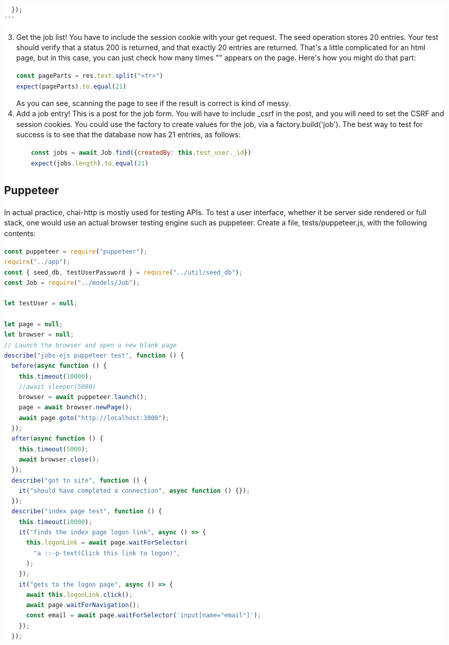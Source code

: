       });
    ```
3. Get the job list! You have to include the session cookie with your get request. The seed operation stores 20 entries. Your test should verify that a status 200 is returned, and that exactly 20 entries are returned.  That's a little complicated for an html page, but in this case, you can just check how many times "<tr>" appears on the page.  Here's how you might do that part:
    ```javascript
    const pageParts = res.text.split("<tr>")
    expect(pageParts).to.equal(21)
    ```
    As you can see, scanning the page to see if the result is correct is kind of messy.
4. Add a job entry! This is a post for the job form. You will have to include _csrf in the post, and you will need to set the CSRF and session cookies.  You could use the factory to create values for the job, via a factory.build('job'). The best way to test for success is to see that the database now has 21 entries, as follows:
    ```javascript
        const jobs = await Job.find({createdBy: this.test_user._id})
        expect(jobs.length).to.equal(21)
    ```

## Puppeteer

In actual practice, chai-http is mostly used for testing APIs. To test a user interface, whether it be server side rendered or full stack, one would use an actual browser testing engine such as puppeteer.  Create a file, tests/puppeteer.js, with the following contents:
```javascript
const puppeteer = require("puppeteer");
require("../app");
const { seed_db, testUserPassword } = require("../util/seed_db");
const Job = require("../models/Job");

let testUser = null;

let page = null;
let browser = null;
// Launch the browser and open a new blank page
describe("jobs-ejs puppeteer test", function () {
  before(async function () {
    this.timeout(10000);
    //await sleeper(5000)
    browser = await puppeteer.launch();
    page = await browser.newPage();
    await page.goto("http://localhost:3000");
  });
  after(async function () {
    this.timeout(5000);
    await browser.close();
  });
  describe("got to site", function () {
    it("should have completed a connection", async function () {});
  });
  describe("index page test", function () {
    this.timeout(10000);
    it("finds the index page logon link", async () => {
      this.logonLink = await page.waitForSelector(
        "a ::-p-text(Click this link to logon)",
      );
    });
    it("gets to the logon page", async () => {
      await this.logonLink.click();
      await page.waitForNavigation();
      const email = await page.waitForSelector('input[name="email"]');
    });
  });
```